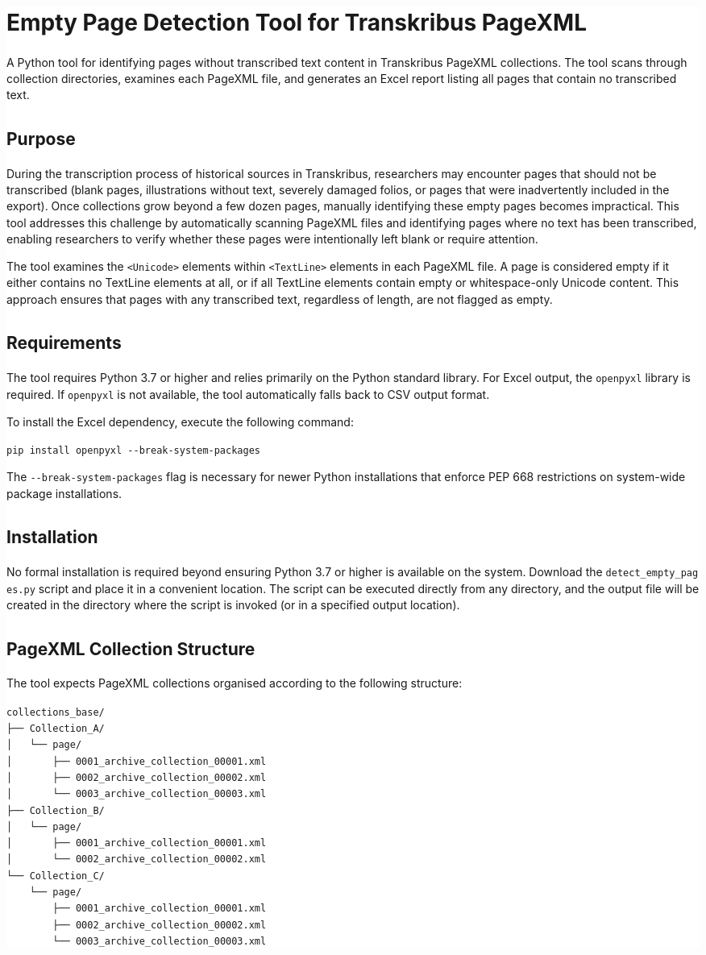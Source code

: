 # Empty Page Detection Tool for Transkribus PageXML

A Python tool for identifying pages without transcribed text content in Transkribus PageXML collections. The tool scans through collection directories, examines each PageXML file, and generates an Excel report listing all pages that contain no transcribed text.

## Purpose

During the transcription process of historical sources in Transkribus, researchers may encounter pages that should not be transcribed (blank pages, illustrations without text, severely damaged folios, or pages that were inadvertently included in the export). Once collections grow beyond a few dozen pages, manually identifying these empty pages becomes impractical. This tool addresses this challenge by automatically scanning PageXML files and identifying pages where no text has been transcribed, enabling researchers to verify whether these pages were intentionally left blank or require attention.

The tool examines the `<Unicode>` elements within `<TextLine>` elements in each PageXML file. A page is considered empty if it either contains no TextLine elements at all, or if all TextLine elements contain empty or whitespace-only Unicode content. This approach ensures that pages with any transcribed text, regardless of length, are not flagged as empty.

## Requirements

The tool requires Python 3.7 or higher and relies primarily on the Python standard library. For Excel output, the `openpyxl` library is required. If `openpyxl` is not available, the tool automatically falls back to CSV output format.

To install the Excel dependency, execute the following command:

```
pip install openpyxl --break-system-packages
```

The `--break-system-packages` flag is necessary for newer Python installations that enforce PEP 668 restrictions on system-wide package installations.

## Installation

No formal installation is required beyond ensuring Python 3.7 or higher is available on the system. Download the `detect_empty_pages.py` script and place it in a convenient location. The script can be executed directly from any directory, and the output file will be created in the directory where the script is invoked (or in a specified output location).

## PageXML Collection Structure

The tool expects PageXML collections organised according to the following structure:

```
collections_base/
├── Collection_A/
│   └── page/
│       ├── 0001_archive_collection_00001.xml
│       ├── 0002_archive_collection_00002.xml
│       └── 0003_archive_collection_00003.xml
├── Collection_B/
│   └── page/
│       ├── 0001_archive_collection_00001.xml
│       └── 0002_archive_collection_00002.xml
└── Collection_C/
    └── page/
        ├── 0001_archive_collection_00001.xml
        ├── 0002_archive_collection_00002.xml
        └── 0003_archive_collection_00003.xml
```
